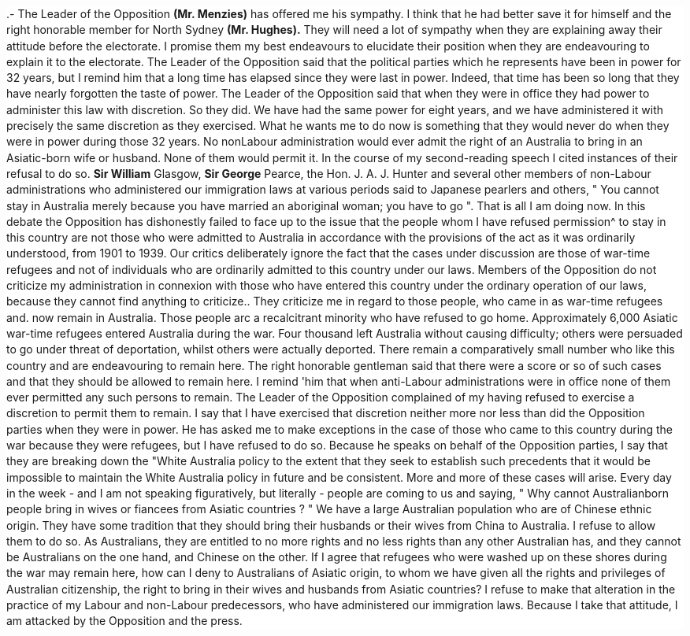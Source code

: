 .- The Leader of the Opposition  **(Mr. Menzies)**  has offered me his sympathy. I think that he had better save it for himself and the right honorable member for North Sydney  **(Mr. Hughes).**  They will need a lot of sympathy when they are explaining away their attitude before the electorate. I promise them my best endeavours to elucidate their position when they are endeavouring to explain it to the electorate. The Leader of the Opposition said that the political parties which he represents have been in power for 32 years, but I remind him that a long time has elapsed since they were last in power. Indeed, that time has been so long that they have nearly forgotten the taste of power. The Leader of the Opposition said that when they were in office they had power to administer this law with discretion. So they did. We have had the same power for eight years, and we have administered it with precisely the same discretion as they exercised. What he wants me to do now is something that they would never do when they were in power during those 32 years. No nonLabour administration would ever admit the right of an Australia to bring in an Asiatic-born wife or husband. None of them would permit it. In the course of my second-reading speech I cited instances of their refusal to do so.  **Sir William**  Glasgow,  **Sir George**  Pearce, the  Hon.  J. A. J. Hunter and several other members of non-Labour administrations who administered our immigration laws at various periods said to Japanese pearlers and others, " You cannot stay in Australia merely because you have married an aboriginal woman; you have to go ". That is all I am doing now. In this debate the Opposition has dishonestly failed to face up to the issue that the people whom I have refused permission^ to stay in this country are not those who were admitted to Australia in accordance with the provisions of the act as it was ordinarily understood, from 1901 to 1939. Our critics deliberately ignore the fact that the cases under discussion are those of war-time refugees and not of individuals who are ordinarily admitted to this country under our laws. Members of the Opposition do not criticize my administration in connexion with those who have entered this country under the ordinary operation of our laws, because they cannot find anything to criticize.. They criticize me in regard to those people, who came in as war-time refugees and. now remain in Australia. Those people arc a recalcitrant minority who have refused to go home. Approximately 6,000 Asiatic war-time refugees entered Australia during the war. Four thousand left Australia without causing difficulty; others were persuaded to go under threat of deportation, whilst others were actually deported. There remain a comparatively small number who like this country and are endeavouring to remain here. The right honorable gentleman said that there were a score or so of such cases and that they should be allowed to remain here. I remind 'him that when anti-Labour administrations were in office none of them ever permitted any such persons to remain. The Leader of the Opposition complained of my having refused to exercise a discretion to permit them to remain. I say that I have exercised that discretion neither more nor less than did the Opposition parties when they were in power. He has asked me to make exceptions in the case of those who came to this country during the war because they were refugees, but I have refused to do so. Because he speaks on behalf of the Opposition parties, I say that they are breaking down the "White Australia policy to the extent that they seek to establish such precedents that it would be impossible to maintain the White Australia policy in future and be consistent. More and more of these cases will arise. Every day in the week - and I am not speaking figuratively, but literally - people are coming to us and saying, " Why cannot Australianborn people bring in wives or fiancees from Asiatic countries ? " We have a large Australian population who are of Chinese ethnic origin. They have some tradition that they should bring their husbands or their wives from China to Australia. I refuse to allow them to do so. As Australians, they are entitled to no more rights and no less rights than any other Australian has, and they cannot be Australians on the one hand, and Chinese on the other. If I agree that refugees who were washed up on these shores during the war may remain here, how can I deny to Australians of Asiatic origin, to whom we have given all the rights and privileges of Australian citizenship, the right to bring in their wives and husbands from Asiatic countries? I refuse to make that alteration in the practice of my Labour and non-Labour predecessors, who have administered our immigration laws. Because I take that attitude, I am attacked by the Opposition and the press. 
